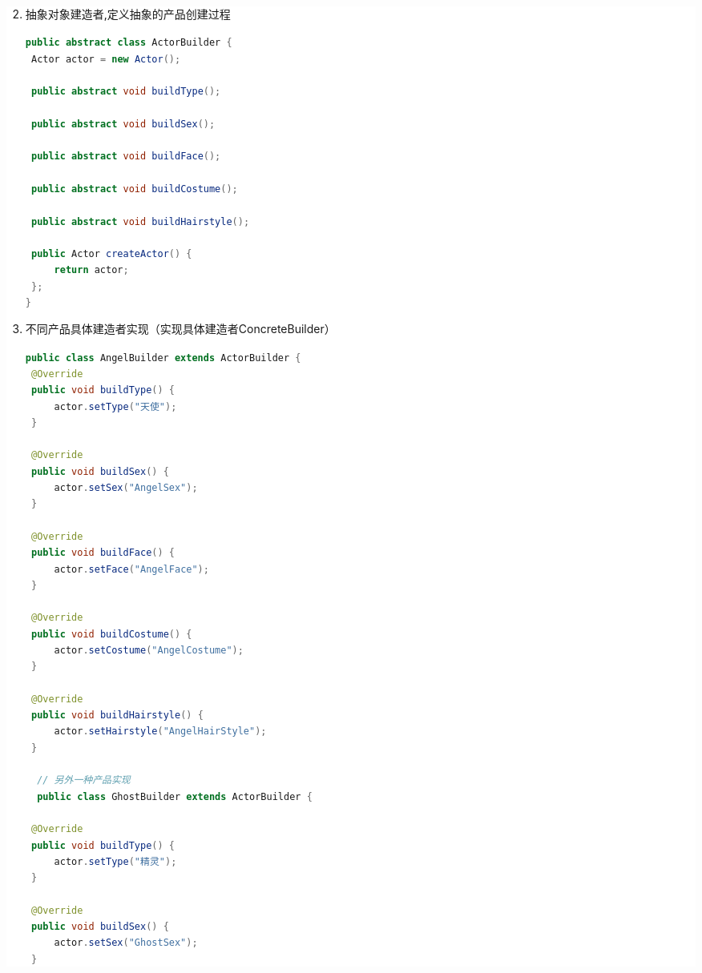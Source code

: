   

2. 抽象对象建造者,定义抽象的产品创建过程

   ```java
   public abstract class ActorBuilder {
   	Actor actor = new Actor();
    
   	public abstract void buildType();
    
   	public abstract void buildSex();
    
   	public abstract void buildFace();
    
   	public abstract void buildCostume();
    
   	public abstract void buildHairstyle();
    
   	public Actor createActor() {
   		return actor;
   	};
   }
   ```

   

3. 不同产品具体建造者实现（实现具体建造者ConcreteBuilder）

   ```java
   public class AngelBuilder extends ActorBuilder {
   	@Override
   	public void buildType() {
   		actor.setType("天使");
   	}
    
   	@Override
   	public void buildSex() {
   		actor.setSex("AngelSex");
   	}
    
   	@Override
   	public void buildFace() {
   		actor.setFace("AngelFace");
   	}
    
   	@Override
   	public void buildCostume() {
   		actor.setCostume("AngelCostume");
   	}
    
   	@Override
   	public void buildHairstyle() {
   		actor.setHairstyle("AngelHairStyle");
   	}
     
     // 另外一种产品实现
     public class GhostBuilder extends ActorBuilder {
    
   	@Override
   	public void buildType() {
   		actor.setType("精灵");
   	}
    
   	@Override
   	public void buildSex() {
   		actor.setSex("GhostSex");
   	}
   ```